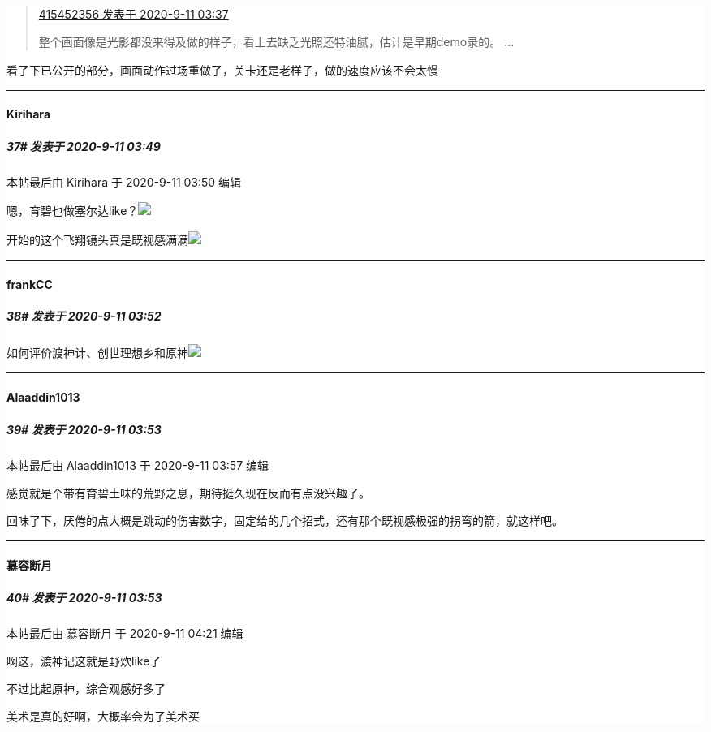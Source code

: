 
<blockquote><a href="httphttps://bbs.saraba1st.com/2b/forum.php?mod=redirect&amp;goto=findpost&amp;pid=48702145&amp;ptid=1957861" target="_blank">415452356 发表于 2020-9-11 03:37</a>

整个画面像是光影都没来得及做的样子，看上去缺乏光照还特油腻，估计是早期demo录的。 ...</blockquote>
看了下已公开的部分，画面动作过场重做了，关卡还是老样子，做的速度应该不会太慢


-----

####  Kirihara  
##### 37#       发表于 2020-9-11 03:49


 本帖最后由 Kirihara 于 2020-9-11 03:50 编辑 

嗯，育碧也做塞尔达like？<img src="https://static.saraba1st.com/image/smiley/face2017/067.png" referrerpolicy="no-referrer">

开始的这个飞翔镜头真是既视感满满<img src="https://static.saraba1st.com/image/smiley/face2017/068.png" referrerpolicy="no-referrer">


-----

####  frankCC  
##### 38#       发表于 2020-9-11 03:52


如何评价渡神计、创世理想乡和原神<img src="https://static.saraba1st.com/image/smiley/face2017/067.png" referrerpolicy="no-referrer">


-----

####  Alaaddin1013  
##### 39#       发表于 2020-9-11 03:53


 本帖最后由 Alaaddin1013 于 2020-9-11 03:57 编辑 

感觉就是个带有育碧土味的荒野之息，期待挺久现在反而有点没兴趣了。


回味了下，厌倦的点大概是跳动的伤害数字，固定给的几个招式，还有那个既视感极强的拐弯的箭，就这样吧。


-----

####  慕容断月  
##### 40#       发表于 2020-9-11 03:53


 本帖最后由 慕容断月 于 2020-9-11 04:21 编辑 

啊这，渡神记这就是野炊like了


不过比起原神，综合观感好多了


美术是真的好啊，大概率会为了美术买

